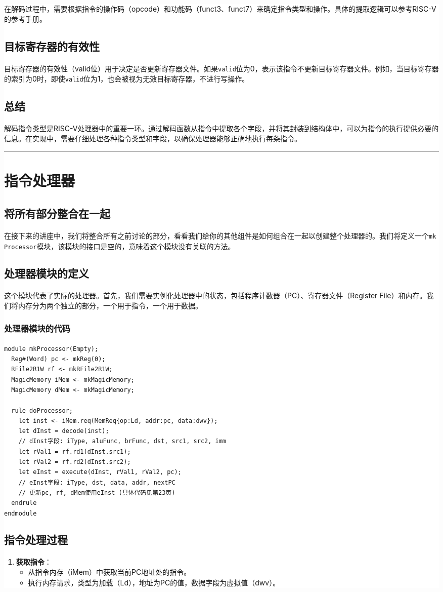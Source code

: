 在解码过程中，需要根据指令的操作码（opcode）和功能码（funct3、funct7）来确定指令类型和操作。具体的提取逻辑可以参考RISC-V的参考手册。

## 目标寄存器的有效性

目标寄存器的有效性（valid位）用于决定是否更新寄存器文件。如果`valid`位为0，表示该指令不更新目标寄存器文件。例如，当目标寄存器的索引为0时，即使`valid`位为1，也会被视为无效目标寄存器，不进行写操作。

## 总结

解码指令类型是RISC-V处理器中的重要一环。通过解码函数从指令中提取各个字段，并将其封装到结构体中，可以为指令的执行提供必要的信息。在实现中，需要仔细处理各种指令类型和字段，以确保处理器能够正确地执行每条指令。

---

# 指令处理器

## 将所有部分整合在一起

在接下来的讲座中，我们将整合所有之前讨论的部分，看看我们给你的其他组件是如何组合在一起以创建整个处理器的。我们将定义一个`mkProcessor`模块，该模块的接口是空的，意味着这个模块没有关联的方法。

## 处理器模块的定义

这个模块代表了实际的处理器。首先，我们需要实例化处理器中的状态，包括程序计数器（PC）、寄存器文件（Register File）和内存。我们将内存分为两个独立的部分，一个用于指令，一个用于数据。

### 处理器模块的代码

```bsv
module mkProcessor(Empty);
  Reg#(Word) pc <- mkReg(0);
  RFile2R1W rf <- mkRFile2R1W;
  MagicMemory iMem <- mkMagicMemory;
  MagicMemory dMem <- mkMagicMemory;

  rule doProcessor;
    let inst <- iMem.req(MemReq{op:Ld, addr:pc, data:dwv});
    let dInst = decode(inst);
    // dInst字段: iType, aluFunc, brFunc, dst, src1, src2, imm
    let rVal1 = rf.rd1(dInst.src1);
    let rVal2 = rf.rd2(dInst.src2);
    let eInst = execute(dInst, rVal1, rVal2, pc);
    // eInst字段: iType, dst, data, addr, nextPC
    // 更新pc, rf, dMem使用eInst (具体代码见第23页)
  endrule
endmodule
```

## 指令处理过程

1. **获取指令**：
   - 从指令内存（iMem）中获取当前PC地址处的指令。
   - 执行内存请求，类型为加载（Ld），地址为PC的值，数据字段为虚拟值（dwv）。
